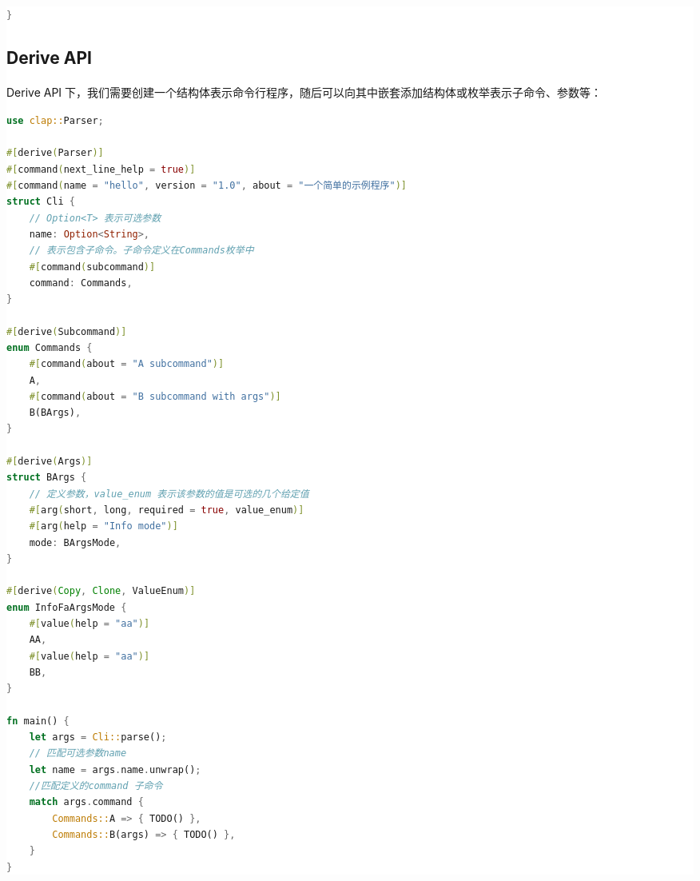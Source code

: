 ```rust
}

```


## Derive API

Derive API 下，我们需要创建一个结构体表示命令行程序，随后可以向其中嵌套添加结构体或枚举表示子命令、参数等：
```rust
use clap::Parser;

#[derive(Parser)]
#[command(next_line_help = true)]
#[command(name = "hello", version = "1.0", about = "一个简单的示例程序")]
struct Cli {
	// Option<T> 表示可选参数
    name: Option<String>,
    // 表示包含子命令。子命令定义在Commands枚举中
    #[command(subcommand)]
    command: Commands,
}

#[derive(Subcommand)]  
enum Commands {
	#[command(about = "A subcommand")]
	A,
	#[command(about = "B subcommand with args")]
	B(BArgs),
}

#[derive(Args)]  
struct BArgs {
	// 定义参数，value_enum 表示该参数的值是可选的几个给定值
	#[arg(short, long, required = true, value_enum)]  
	#[arg(help = "Info mode")]  
	mode: BArgsMode,
}

#[derive(Copy, Clone, ValueEnum)]  
enum InfoFaArgsMode {
	#[value(help = "aa")]  
	AA,
	#[value(help = "aa")]  
	BB,
}

fn main() {
	let args = Cli::parse();
	// 匹配可选参数name
	let name = args.name.unwrap();
	//匹配定义的command 子命令
	match args.command {
		Commands::A => { TODO() },
		Commands::B(args) => { TODO() },
	}	
}

```
